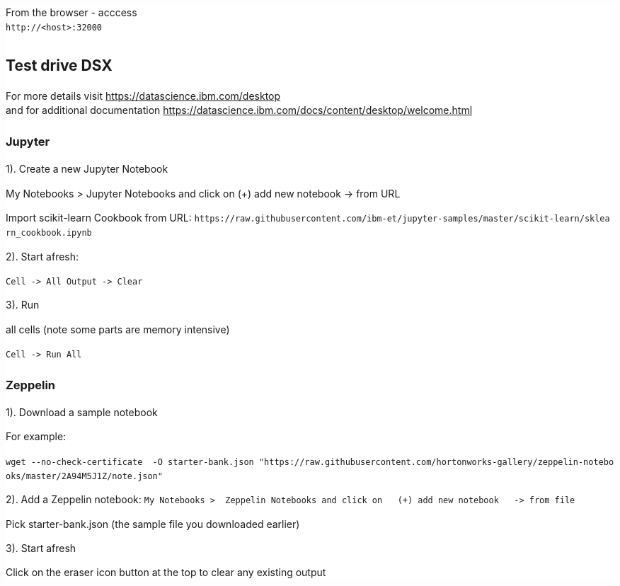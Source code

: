 From the browser - acccess  
``
http://<host>:32000
``

## Test drive DSX

For more details visit  https://datascience.ibm.com/desktop  
and for additional documentation https://datascience.ibm.com/docs/content/desktop/welcome.html


### Jupyter

1). Create a new Jupyter Notebook

My Notebooks >  Jupyter Notebooks and click on   (+) add new notebook  -> from URL

Import scikit-learn Cookbook from URL:
    ``
    https://raw.githubusercontent.com/ibm-et/jupyter-samples/master/scikit-learn/sklearn_cookbook.ipynb
    ``

2). Start afresh:

``
    Cell -> All Output -> Clear
``

3). Run

 all cells (note some parts are memory intensive)

  ``
      Cell -> Run All
  ``

### Zeppelin

1). Download a sample notebook

For example:

``
        wget --no-check-certificate  -O starter-bank.json "https://raw.githubusercontent.com/hortonworks-gallery/zeppelin-notebooks/master/2A94M5J1Z/note.json"
``

2). Add a  Zeppelin notebook:
``
        My Notebooks >  Zeppelin Notebooks and click on   (+) add new notebook   -> from file
``

Pick starter-bank.json (the sample file you downloaded earlier)

3). Start afresh

Click on the eraser icon button at the top to clear any existing output
